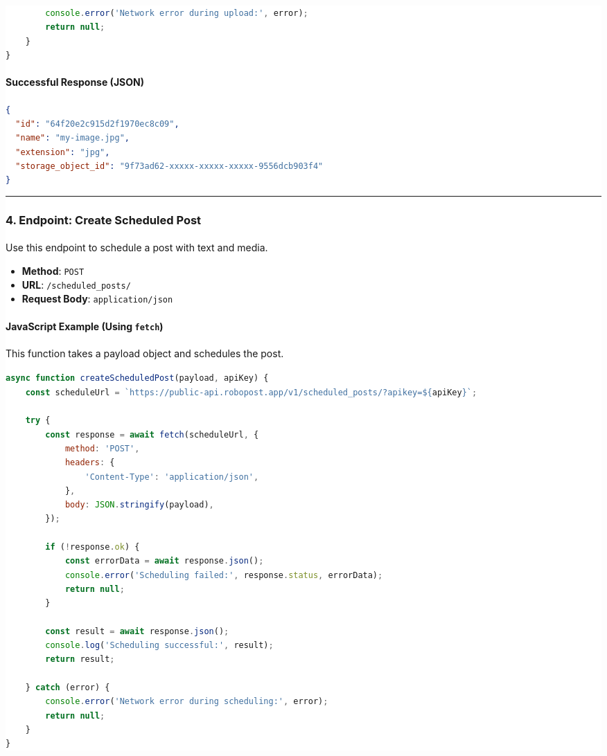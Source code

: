 ```javascript
        console.error('Network error during upload:', error);
        return null;
    }
}
```

#### Successful Response (JSON)

```json
{
  "id": "64f20e2c915d2f1970ec8c09",
  "name": "my-image.jpg",
  "extension": "jpg",
  "storage_object_id": "9f73ad62-xxxxx-xxxxx-xxxxx-9556dcb903f4"
}
```

---

### 4. Endpoint: Create Scheduled Post

Use this endpoint to schedule a post with text and media.

- **Method**: `POST`
- **URL**: `/scheduled_posts/`
- **Request Body**: `application/json`

#### JavaScript Example (Using `fetch`)

This function takes a payload object and schedules the post.

```javascript
async function createScheduledPost(payload, apiKey) {
    const scheduleUrl = `https://public-api.robopost.app/v1/scheduled_posts/?apikey=${apiKey}`;

    try {
        const response = await fetch(scheduleUrl, {
            method: 'POST',
            headers: {
                'Content-Type': 'application/json',
            },
            body: JSON.stringify(payload),
        });

        if (!response.ok) {
            const errorData = await response.json();
            console.error('Scheduling failed:', response.status, errorData);
            return null;
        }
        
        const result = await response.json();
        console.log('Scheduling successful:', result);
        return result;

    } catch (error) {
        console.error('Network error during scheduling:', error);
        return null;
    }
}
```
